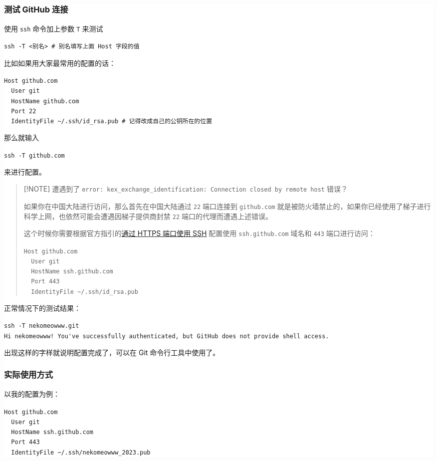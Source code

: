### 测试 GitHub 连接

使用 `ssh` 命令加上参数 `T` 来测试

```shell
ssh -T <别名> # 别名填写上面 Host 字段的值
```

比如如果用大家最常用的配置的话：

```ssh-config
Host github.com
  User git
  HostName github.com
  Port 22
  IdentityFile ~/.ssh/id_rsa.pub # 记得改成自己的公钥所在的位置
```

那么就输入

```shell
ssh -T github.com
```

来进行配置。

> [!NOTE] 遭遇到了 `error: kex_exchange_identification: Connection closed by remote host` 错误？
>
> 如果你在中国大陆进行访问，那么首先在中国大陆通过 `22` 端口连接到 `github.com` 就是被防火墙禁止的，如果你已经使用了梯子进行科学上网，也依然可能会遭遇因梯子提供商封禁 `22` 端口的代理而遭遇上述错误。
>
> 这个时候你需要根据官方指引的[通过 HTTPS 端口使用 SSH](https://docs.github.com/en/authentication/troubleshooting-ssh/using-ssh-over-the-https-port) 配置使用 `ssh.github.com` 域名和 `443` 端口进行访问：
>
> ```ssh-config
> Host github.com
>   User git
>   HostName ssh.github.com
>   Port 443
>   IdentityFile ~/.ssh/id_rsa.pub
> ```

正常情况下的测试结果：

```shell
ssh -T nekomeowww.git
Hi nekomeowww! You've successfully authenticated, but GitHub does not provide shell access.
```

出现这样的字样就说明配置完成了，可以在 Git 命令行工具中使用了。

### 实际使用方式

以我的配置为例：

```ssh-config
Host github.com
  User git
  HostName ssh.github.com
  Port 443
  IdentityFile ~/.ssh/nekomeowww_2023.pub
```
